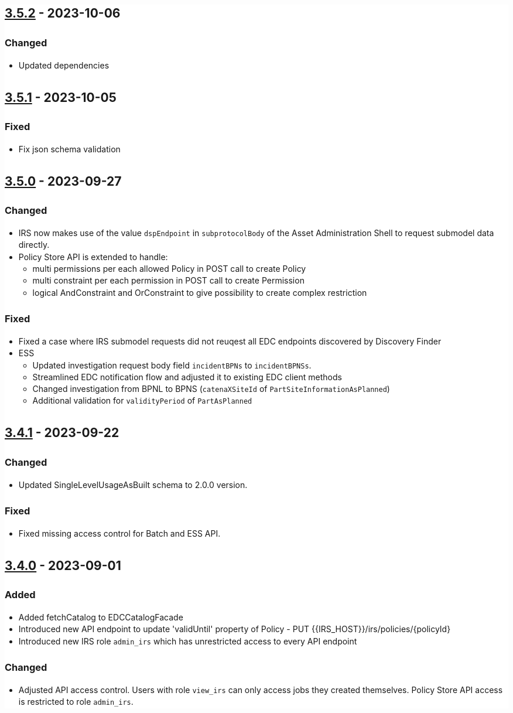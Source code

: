 ## [3.5.2] - 2023-10-06
### Changed
- Updated dependencies

## [3.5.1] - 2023-10-05
### Fixed
- Fix json schema validation

## [3.5.0] - 2023-09-27
### Changed
- IRS now makes use of the value `dspEndpoint` in `subprotocolBody` of the Asset Administration Shell to request submodel data directly.
- Policy Store API is extended to handle:
  - multi permissions per each allowed Policy in POST call to create Policy
  - multi constraint per each permission in POST call to create Permission
  - logical AndConstraint and OrConstraint to give possibility to create complex restriction

### Fixed
- Fixed a case where IRS submodel requests did not reuqest all EDC endpoints discovered by Discovery Finder
- ESS
  - Updated investigation request body field `incidentBPNs` to `incidentBPNSs`.
  - Streamlined EDC notification flow and adjusted it to existing EDC client methods
  - Changed investigation from BPNL to BPNS (`catenaXSiteId` of `PartSiteInformationAsPlanned`)
  - Additional validation for `validityPeriod` of `PartAsPlanned`

## [3.4.1] - 2023-09-22
### Changed
- Updated SingleLevelUsageAsBuilt schema to 2.0.0 version.

### Fixed
- Fixed missing access control for Batch and ESS API.

## [3.4.0] - 2023-09-01
### Added
- Added fetchCatalog to EDCCatalogFacade
- Introduced new API endpoint to update 'validUntil' property of Policy - PUT {{IRS_HOST}}/irs/policies/{policyId}
- Introduced new IRS role `admin_irs` which has unrestricted access to every API endpoint

### Changed

- Adjusted API access control. Users with role `view_irs` can only access jobs they created themselves. Policy Store API
  access is restricted to role `admin_irs`.


[Unreleased]: https://github.com/eclipse-tractusx/item-relationship-service/compare/5.4.1...HEAD
[5.4.1]: https://github.com/eclipse-tractusx/item-relationship-service/compare/5.4.0...5.4.1
[5.4.0]: https://github.com/eclipse-tractusx/item-relationship-service/compare/5.3.0...5.4.0
[5.3.0]: https://github.com/eclipse-tractusx/item-relationship-service/compare/5.2.0...5.3.0
[5.2.0]: https://github.com/eclipse-tractusx/item-relationship-service/compare/5.1.4...5.2.0
[5.1.4]: https://github.com/eclipse-tractusx/item-relationship-service/compare/5.1.3...5.1.4
[5.1.3]: https://github.com/eclipse-tractusx/item-relationship-service/compare/5.1.2...5.1.3
[5.1.2]: https://github.com/eclipse-tractusx/item-relationship-service/compare/5.1.1...5.1.2
[5.1.1]: https://github.com/eclipse-tractusx/item-relationship-service/compare/5.1.0...5.1.1
[5.1.0]: https://github.com/eclipse-tractusx/item-relationship-service/compare/5.0.0...5.1.0
[5.0.0]: https://github.com/eclipse-tractusx/item-relationship-service/compare/4.9.0...5.0.0
[4.9.0]: https://github.com/eclipse-tractusx/item-relationship-service/compare/4.8.0...4.9.0
[4.8.0]: https://github.com/eclipse-tractusx/item-relationship-service/compare/4.7.0...4.8.0
[4.7.0]: https://github.com/eclipse-tractusx/item-relationship-service/compare/4.6.0...4.7.0
[4.6.0]: https://github.com/eclipse-tractusx/item-relationship-service/compare/4.5.2...4.6.0
[4.5.2]: https://github.com/eclipse-tractusx/item-relationship-service/compare/4.5.1...4.5.2
[4.5.1]: https://github.com/eclipse-tractusx/item-relationship-service/compare/4.5.0...4.5.1
[4.5.1]: https://github.com/eclipse-tractusx/item-relationship-service/compare/4.5.0...4.5.1
[4.5.0]: https://github.com/eclipse-tractusx/item-relationship-service/compare/4.4.0...4.5.0
[4.4.0]: https://github.com/eclipse-tractusx/item-relationship-service/compare/4.3.0...4.4.0
[4.3.0]: https://github.com/eclipse-tractusx/item-relationship-service/compare/4.2.0...4.3.0
[4.2.0]: https://github.com/eclipse-tractusx/item-relationship-service/compare/4.1.0...4.2.0
[4.1.0]: https://github.com/eclipse-tractusx/item-relationship-service/compare/4.0.2...4.1.0
[4.0.2]: https://github.com/eclipse-tractusx/item-relationship-service/compare/4.0.1...4.0.2
[4.0.1]: https://github.com/eclipse-tractusx/item-relationship-service/compare/4.0.0...4.0.1
[4.0.0]: https://github.com/eclipse-tractusx/item-relationship-service/compare/3.5.4...4.0.0
[3.5.4]: https://github.com/eclipse-tractusx/item-relationship-service/compare/3.5.3...3.5.4
[3.5.3]: https://github.com/eclipse-tractusx/item-relationship-service/compare/3.5.2...3.5.3
[3.5.2]: https://github.com/eclipse-tractusx/item-relationship-service/compare/3.5.1...3.5.2
[3.5.1]: https://github.com/eclipse-tractusx/item-relationship-service/compare/3.5.0...3.5.1
[3.5.0]: https://github.com/eclipse-tractusx/item-relationship-service/compare/3.4.1...3.5.0
[3.4.1]: https://github.com/eclipse-tractusx/item-relationship-service/compare/3.4.0...3.4.1
[3.4.0]: https://github.com/eclipse-tractusx/item-relationship-service/compare/3.3.5...3.4.0
[3.3.5]: https://github.com/eclipse-tractusx/item-relationship-service/compare/3.3.4...3.3.5
[3.3.4]: https://github.com/eclipse-tractusx/item-relationship-service/compare/3.3.3...3.3.4
[3.3.3]: https://github.com/eclipse-tractusx/item-relationship-service/compare/3.3.2...3.3.3
[3.3.2]: https://github.com/eclipse-tractusx/item-relationship-service/compare/3.3.1...3.3.2
[3.3.1]: https://github.com/eclipse-tractusx/item-relationship-service/compare/3.3.0...3.3.1
[3.3.0]: https://github.com/eclipse-tractusx/item-relationship-service/compare/3.2.1...3.3.0
[3.2.1]: https://github.com/eclipse-tractusx/item-relationship-service/compare/3.2.0...3.2.1
[3.2.0]: https://github.com/eclipse-tractusx/item-relationship-service/compare/3.1.0...3.2.0
[3.1.0]: https://github.com/eclipse-tractusx/item-relationship-service/compare/3.0.1...3.1.0
[3.0.1]: https://github.com/eclipse-tractusx/item-relationship-service/compare/3.0.0...3.0.1
[3.0.0]: https://github.com/eclipse-tractusx/item-relationship-service/compare/2.6.1...3.0.0
[2.6.1]: https://github.com/eclipse-tractusx/item-relationship-service/compare/2.6.0...2.6.1
[2.6.0]: https://github.com/eclipse-tractusx/item-relationship-service/compare/2.5.1...2.6.0
[2.5.1]: https://github.com/eclipse-tractusx/item-relationship-service/compare/2.5.0...2.5.1
[2.5.0]: https://github.com/eclipse-tractusx/item-relationship-service/compare/2.4.0...2.5.0
[2.4.1]: https://github.com/eclipse-tractusx/item-relationship-service/compare/2.4.0...2.4.1
[2.4.0]: https://github.com/eclipse-tractusx/item-relationship-service/compare/2.3.2...2.4.0
[2.3.2]: https://github.com/eclipse-tractusx/item-relationship-service/compare/2.3.1...2.3.2
[2.3.1]: https://github.com/eclipse-tractusx/item-relationship-service/compare/2.3.0...2.3.1
[2.3.0]: https://github.com/eclipse-tractusx/item-relationship-service/compare/2.2.0...2.3.0
[2.2.1]: https://github.com/eclipse-tractusx/item-relationship-service/compare/2.2.0...2.2.1
[2.2.0]: https://github.com/eclipse-tractusx/item-relationship-service/compare/2.1.0...2.2.0
[2.1.0]: https://github.com/eclipse-tractusx/item-relationship-service/compare/2.0.0...2.1.0
[2.0.0]: https://github.com/eclipse-tractusx/item-relationship-service/compare/1.6.0...2.0.0
[1.6.0]: https://github.com/eclipse-tractusx/item-relationship-service/compare/1.5.0...1.6.0
[1.5.0]: https://github.com/eclipse-tractusx/item-relationship-service/compare/1.4.0...1.5.0
[1.4.0]: https://github.com/eclipse-tractusx/item-relationship-service/compare/1.3.0...1.4.0
[1.3.0]: https://github.com/eclipse-tractusx/item-relationship-service/compare/1.2.0...1.3.0
[1.2.0]: https://github.com/eclipse-tractusx/item-relationship-service/compare/v1.1.0...1.2.0
[1.1.0]: https://github.com/eclipse-tractusx/item-relationship-service/compare/v1.0.0...v1.1.0
[1.0.0]: https://github.com/eclipse-tractusx/item-relationship-service/compare/v0.9.1...v1.0.0
[0.9.1]: https://github.com/eclipse-tractusx/item-relationship-service/commits/v0.9.1
[0.9.0]: https://github.com/eclipse-tractusx/item-relationship-service/commits/v0.9.0